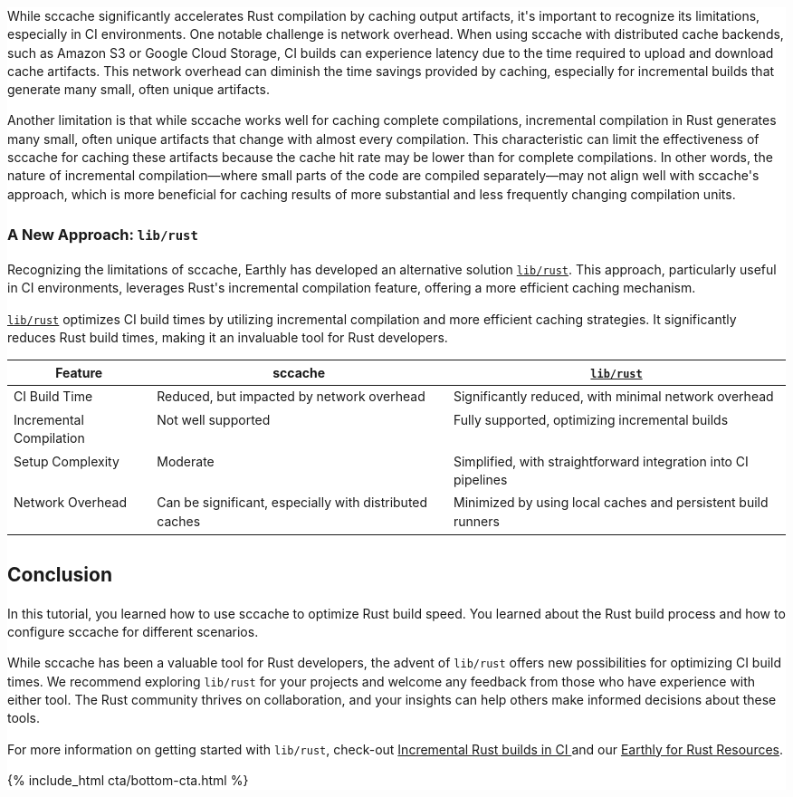 While sccache significantly accelerates Rust compilation by caching output artifacts, it's important to recognize its limitations, especially in CI environments. One notable challenge is network overhead. When using sccache with distributed cache backends, such as Amazon S3 or Google Cloud Storage, CI builds can experience latency due to the time required to upload and download cache artifacts. This network overhead can diminish the time savings provided by caching, especially for incremental builds that generate many small, often unique artifacts.

Another limitation is that while sccache works well for caching complete compilations, incremental compilation in Rust generates many small, often unique artifacts that change with almost every compilation. This characteristic can limit the effectiveness of sccache for caching these artifacts because the cache hit rate may be lower than for complete compilations. In other words, the nature of incremental compilation—where small parts of the code are compiled separately—may not align well with sccache's approach, which is more beneficial for caching results of more substantial and less frequently changing compilation units.

### A New Approach: `lib/rust`

Recognizing the limitations of sccache, Earthly has developed an alternative solution [`lib/rust`](https://github.com/earthly/lib/tree/main/rust). This approach, particularly useful in CI environments, leverages Rust's incremental compilation feature, offering a more efficient caching mechanism.

[`lib/rust`](https://github.com/earthly/lib/tree/main/rust) optimizes CI build times by utilizing incremental compilation and more efficient caching strategies. It significantly reduces Rust build times, making it an invaluable tool for Rust developers.

| Feature               | sccache                                       | [`lib/rust`](https://github.com/earthly/lib/tree/main/rust)       |
|-----------------------|-----------------------------------------------|------------------------------------------------------------------|
| CI Build Time         | Reduced, but impacted by network overhead     | Significantly reduced, with minimal network overhead             |
| Incremental Compilation| Not well supported                           | Fully supported, optimizing incremental builds                   |
| Setup Complexity      | Moderate                                      | Simplified, with straightforward integration into CI pipelines   |
| Network Overhead      | Can be significant, especially with distributed caches | Minimized by using local caches and persistent build runners  |

## Conclusion

In this tutorial, you learned how to use sccache to optimize Rust build speed. You learned about the Rust build process and how to configure sccache for different scenarios.

While sccache has been a valuable tool for Rust developers, the advent of `lib/rust` offers new possibilities for optimizing CI build times. We recommend exploring `lib/rust` for your projects and welcome any feedback from those who have experience with either tool. The Rust community thrives on collaboration, and your insights can help others make informed decisions about these tools.

For more information on getting started with `lib/rust`, check-out [Incremental Rust builds in CI
](https://earthly.dev/blog/incremental-rust-builds/) and our [Earthly for Rust Resources](https://earthly.dev/rust).

{% include_html cta/bottom-cta.html %}
